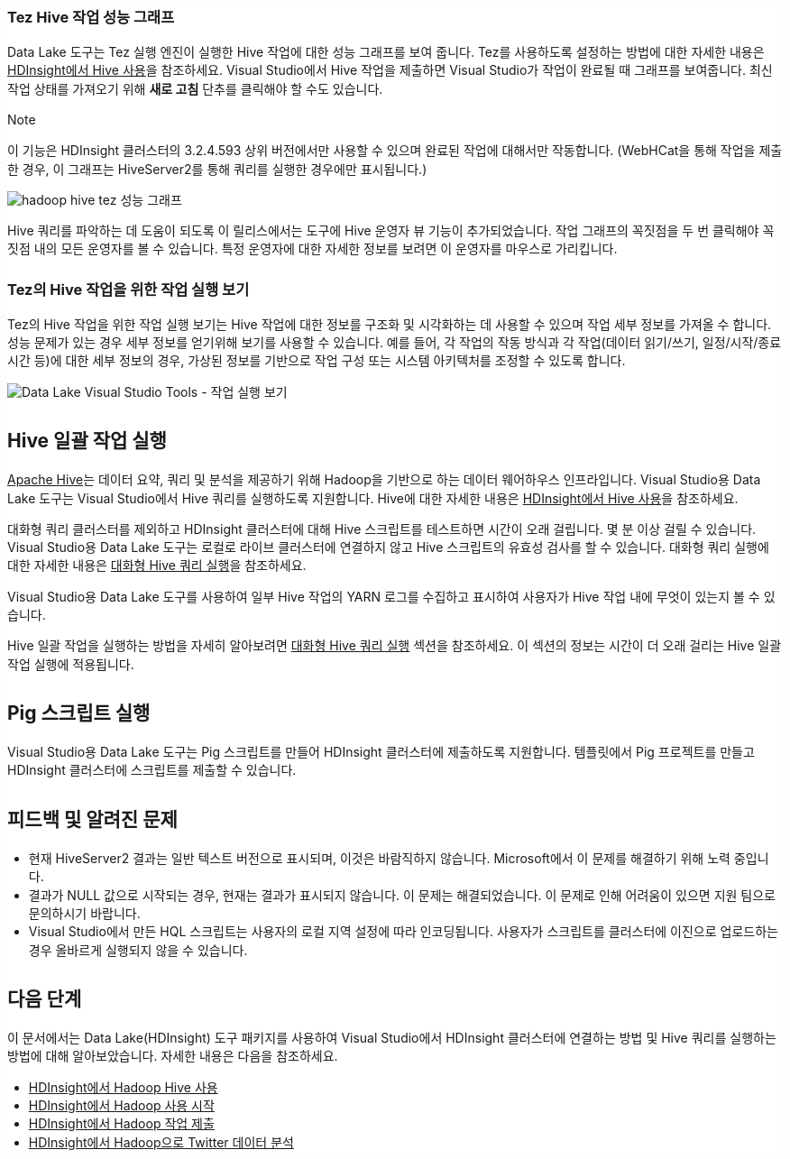 ### <a name="tez-hive-job-performance-graph"></a>Tez Hive 작업 성능 그래프
Data Lake 도구는 Tez 실행 엔진이 실행한 Hive 작업에 대한 성능 그래프를 보여 줍니다. Tez를 사용하도록 설정하는 방법에 대한 자세한 내용은 [HDInsight에서 Hive 사용](hdinsight-use-hive.md)을 참조하세요. Visual Studio에서 Hive 작업을 제출하면 Visual Studio가 작업이 완료될 때 그래프를 보여줍니다.  최신 작업 상태를 가져오기 위해 **새로 고침** 단추를 클릭해야 할 수도 있습니다.

> [!NOTE]
> 이 기능은 HDInsight 클러스터의 3.2.4.593 상위 버전에서만 사용할 수 있으며 완료된 작업에 대해서만 작동합니다. (WebHCat을 통해 작업을 제출한 경우, 이 그래프는 HiveServer2를 통해 쿼리를 실행한 경우에만 표시됩니다.) 
> 
> 

![hadoop hive tez 성능 그래프](./media/apache-hadoop-visual-studio-tools-get-started/hdinsight.hive.tez.performance.graph.png "작업 상태")

Hive 쿼리를 파악하는 데 도움이 되도록 이 릴리스에서는 도구에 Hive 운영자 뷰 기능이 추가되었습니다. 작업 그래프의 꼭짓점을 두 번 클릭해야 꼭짓점 내의 모든 운영자를 볼 수 있습니다. 특정 운영자에 대한 자세한 정보를 보려면 이 운영자를 마우스로 가리킵니다.

### <a name="task-execution-view-for-hive-on-tez-jobs"></a>Tez의 Hive 작업을 위한 작업 실행 보기
Tez의 Hive 작업을 위한 작업 실행 보기는 Hive 작업에 대한 정보를 구조화 및 시각화하는 데 사용할 수 있으며 작업 세부 정보를 가져올 수 합니다. 성능 문제가 있는 경우 세부 정보를 얻기위해 보기를 사용할 수 있습니다. 예를 들어, 각 작업의 작동 방식과 각 작업(데이터 읽기/쓰기, 일정/시작/종료 시간 등)에 대한 세부 정보의 경우, 가상된 정보를 기반으로 작업 구성 또는 시스템 아키텍처를 조정할 수 있도록 합니다.

![Data Lake Visual Studio Tools - 작업 실행 보기](./media/apache-hadoop-visual-studio-tools-get-started/hdinsight.visual.studio.tools.task.execution.view.png "작업 실행 보기")

## <a name="run-hive-batch-jobs"></a>Hive 일괄 작업 실행
[Apache Hive](http://hive.apache.org)는 데이터 요약, 쿼리 및 분석을 제공하기 위해 Hadoop을 기반으로 하는 데이터 웨어하우스 인프라입니다. Visual Studio용 Data Lake 도구는 Visual Studio에서 Hive 쿼리를 실행하도록 지원합니다. Hive에 대한 자세한 내용은 [HDInsight에서 Hive 사용](hdinsight-use-hive.md)을 참조하세요.

대화형 쿼리 클러스터를 제외하고 HDInsight 클러스터에 대해 Hive 스크립트를 테스트하면 시간이 오래 걸립니다. 몇 분 이상 걸릴 수 있습니다. Visual Studio용 Data Lake 도구는 로컬로 라이브 클러스터에 연결하지 않고 Hive 스크립트의 유효성 검사를 할 수 있습니다. 대화형 쿼리 실행에 대한 자세한 내용은 [대화형 Hive 쿼리 실행](#run-interactive-hive-queries)을 참조하세요.

Visual Studio용 Data Lake 도구를 사용하여 일부 Hive 작업의 YARN 로그를 수집하고 표시하여 사용자가 Hive 작업 내에 무엇이 있는지 볼 수 있습니다.

Hive 일괄 작업을 실행하는 방법을 자세히 알아보려면 [대화형 Hive 쿼리 실행](#run-interactive-hive-queries) 섹션을 참조하세요. 이 섹션의 정보는 시간이 더 오래 걸리는 Hive 일괄 작업 실행에 적용됩니다.

## <a name="run-pig-scripts"></a>Pig 스크립트 실행
Visual Studio용 Data Lake 도구는 Pig 스크립트를 만들어 HDInsight 클러스터에 제출하도록 지원합니다. 템플릿에서 Pig 프로젝트를 만들고 HDInsight 클러스터에 스크립트를 제출할 수 있습니다.

## <a name="feedbacks--known-issues"></a>피드백 및 알려진 문제
* 현재 HiveServer2 결과는 일반 텍스트 버전으로 표시되며, 이것은 바람직하지 않습니다. Microsoft에서 이 문제를 해결하기 위해 노력 중입니다.
* 결과가 NULL 값으로 시작되는 경우, 현재는 결과가 표시되지 않습니다. 이 문제는 해결되었습니다. 이 문제로 인해 어려움이 있으면 지원 팀으로 문의하시기 바랍니다.
* Visual Studio에서 만든 HQL 스크립트는 사용자의 로컬 지역 설정에 따라 인코딩됩니다. 사용자가 스크립트를 클러스터에 이진으로 업로드하는 경우 올바르게 실행되지 않을 수 있습니다.

## <a name="next-steps"></a>다음 단계
이 문서에서는 Data Lake(HDInsight) 도구 패키지를 사용하여 Visual Studio에서 HDInsight 클러스터에 연결하는 방법 및 Hive 쿼리를 실행하는 방법에 대해 알아보았습니다. 자세한 내용은 다음을 참조하세요.

* [HDInsight에서 Hadoop Hive 사용](hdinsight-use-hive.md)
* [HDInsight에서 Hadoop 사용 시작](apache-hadoop-linux-tutorial-get-started.md)
* [HDInsight에서 Hadoop 작업 제출](submit-apache-hadoop-jobs-programmatically.md)
* [HDInsight에서 Hadoop으로 Twitter 데이터 분석](../hdinsight-analyze-twitter-data.md)

